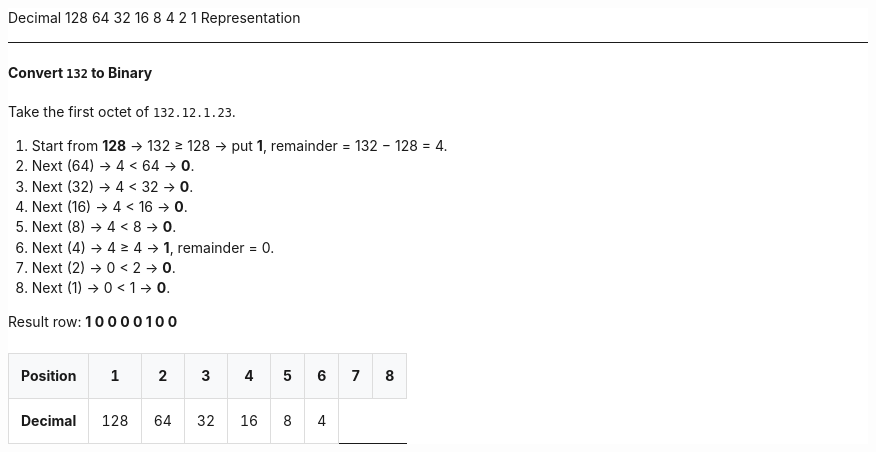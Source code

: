<tr>
<td style="border: 1px solid #ddd; padding: 12px; font-weight: bold;">Decimal</td>
<td style="border: 1px solid #ddd; padding: 12px; text-align: center;">128</td>
<td style="border: 1px solid #ddd; padding: 12px; text-align: center;">64</td>
<td style="border: 1px solid #ddd; padding: 12px; text-align: center;">32</td>
<td style="border: 1px solid #ddd; padding: 12px; text-align: center;">16</td>
<td style="border: 1px solid #ddd; padding: 12px; text-align: center;">8</td>
<td style="border: 1px solid #ddd; padding: 12px; text-align: center;">4</td>
<td style="border: 1px solid #ddd; padding: 12px; text-align: center;">2</td>
<td style="border: 1px solid #ddd; padding: 12px; text-align: center;">1</td>
</tr>
<tr style="background-color: #f8f9fa;">
<td style="border: 1px solid #ddd; padding: 12px; font-weight: bold;">Representation</td>
<td style="border: 1px solid #ddd; padding: 12px; text-align: center;"></td>
<td style="border: 1px solid #ddd; padding: 12px; text-align: center;"></td>
<td style="border: 1px solid #ddd; padding: 12px; text-align: center;"></td>
<td style="border: 1px solid #ddd; padding: 12px; text-align: center;"></td>
<td style="border: 1px solid #ddd; padding: 12px; text-align: center;"></td>
<td style="border: 1px solid #ddd; padding: 12px; text-align: center;"></td>
<td style="border: 1px solid #ddd; padding: 12px; text-align: center;"></td>
<td style="border: 1px solid #ddd; padding: 12px; text-align: center;"></td>
</tr>
</tbody>
</table>

---

#### Convert `132` to Binary

Take the first octet of `132.12.1.23`.

1. Start from **128** → 132 ≥ 128 → put **1**, remainder = 132 − 128 = 4.
2. Next (64) → 4 < 64 → **0**.
3. Next (32) → 4 < 32 → **0**.
4. Next (16) → 4 < 16 → **0**.
5. Next (8) → 4 < 8 → **0**.
6. Next (4) → 4 ≥ 4 → **1**, remainder = 0.
7. Next (2) → 0 < 2 → **0**.
8. Next (1) → 0 < 1 → **0**.

Result row: **1 0 0 0 0 1 0 0**

<table style="width: 100%; border-collapse: collapse; margin: 20px 0; font-size: 14px;">
<thead>
<tr style="background-color: #f8f9fa;">
<th style="border: 1px solid #ddd; padding: 12px; text-align: center; font-weight: bold;">Position</th>
<th style="border: 1px solid #ddd; padding: 12px; text-align: center; font-weight: bold;">1</th>
<th style="border: 1px solid #ddd; padding: 12px; text-align: center; font-weight: bold;">2</th>
<th style="border: 1px solid #ddd; padding: 12px; text-align: center; font-weight: bold;">3</th>
<th style="border: 1px solid #ddd; padding: 12px; text-align: center; font-weight: bold;">4</th>
<th style="border: 1px solid #ddd; padding: 12px; text-align: center; font-weight: bold;">5</th>
<th style="border: 1px solid #ddd; padding: 12px; text-align: center; font-weight: bold;">6</th>
<th style="border: 1px solid #ddd; padding: 12px; text-align: center; font-weight: bold;">7</th>
<th style="border: 1px solid #ddd; padding: 12px; text-align: center; font-weight: bold;">8</th>
</tr>
</thead>
<tbody>
<tr>
<td style="border: 1px solid #ddd; padding: 12px; font-weight: bold;">Decimal</td>
<td style="border: 1px solid #ddd; padding: 12px; text-align: center;">128</td>
<td style="border: 1px solid #ddd; padding: 12px; text-align: center;">64</td>
<td style="border: 1px solid #ddd; padding: 12px; text-align: center;">32</td>
<td style="border: 1px solid #ddd; padding: 12px; text-align: center;">16</td>
<td style="border: 1px solid #ddd; padding: 12px; text-align: center;">8</td>
<td style="border: 1px solid #ddd; padding: 12px; text-align: center;">4</td>